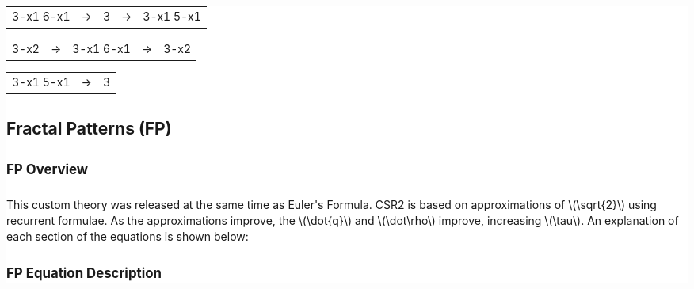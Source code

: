 <table class="milestone_routing">
   <tbody>
      <tr>
         <td>3-x1 6-x1</td>
         <td class="arrow">→</td>
         <td>3</td>
         <td class="arrow">→</td>
         <td>3-x1 5-x1</td>
      </tr>
   </tbody>
</table>
<table class="milestone_routing">
   <tbody>
      <tr>
         <td>3-x2</td>
         <td class="arrow">→</td>
         <td>3-x1 6-x1</td>
         <td class="arrow">→</td>
         <td>3-x2</td>
      </tr>
   </tbody>
</table>
<table class="milestone_routing">
   <tbody>
      <tr>
         <td>3-x1 5-x1</td>
         <td class="arrow">→</td>
         <td>3</td>
      </tr>
   </tbody>
</table>

<style>

h4 {
   font-size: 1.2rem;
}
h3 {
   font-size: 1.5rem;
}
</style>

### Fractal Patterns (FP)

#### FP Overview

 This custom theory was released at the same time as Euler's Formula. CSR2 is based on approximations of \\(\sqrt{2}\\) using recurrent formulae. As the approximations improve, the \\(\dot{q}\\) and \\(\dot\rho\\) improve, increasing \\(\tau\\). An explanation of each section of the equations is shown below:

#### FP Equation Description

